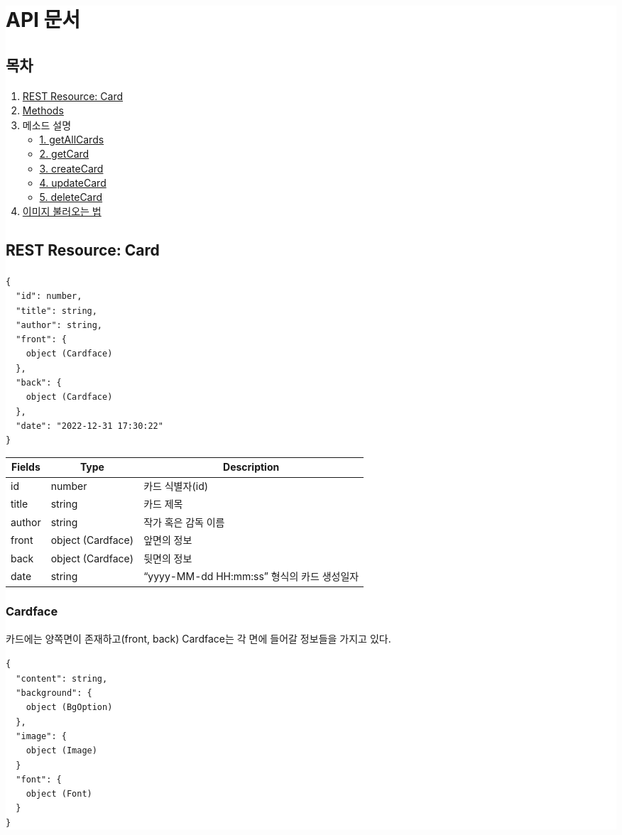 # API 문서

## 목차

1. [REST Resource: Card](#rest-resource-card)
2. [Methods](#methods)
3. 메소드 설명
   - [1. getAllCards](#1-getallcards)
   - [2. getCard](#2-getcard)
   - [3. createCard](#3-createcard)
   - [4. updateCard](#4-updatecard)
   - [5. deleteCard](#5-deletecard)
4. [이미지 불러오는 법](#이미지-불러오는-법)

## REST Resource: Card

```
{
  "id": number,
  "title": string,
  "author": string,
  "front": {
    object (Cardface)
  },
  "back": {
    object (Cardface)
  },
  "date": "2022-12-31 17:30:22"
}
```

| Fields | Type              | Description                                |
| ------ | ----------------- | ------------------------------------------ |
| id     | number            | 카드 식별자(id)                            |
| title  | string            | 카드 제목                                  |
| author | string            | 작가 혹은 감독 이름                        |
| front  | object (Cardface) | 앞면의 정보                                |
| back   | object (Cardface) | 뒷면의 정보                                |
| date   | string            | “yyyy-MM-dd HH:mm:ss” 형식의 카드 생성일자 |

### Cardface

카드에는 양쪽면이 존재하고(front, back) Cardface는 각 면에 들어갈 정보들을 가지고 있다.

```
{
  "content": string,
  "background": {
    object (BgOption)
  },
  "image": {
    object (Image)
  }
  "font": {
    object (Font)
  }
}
```
